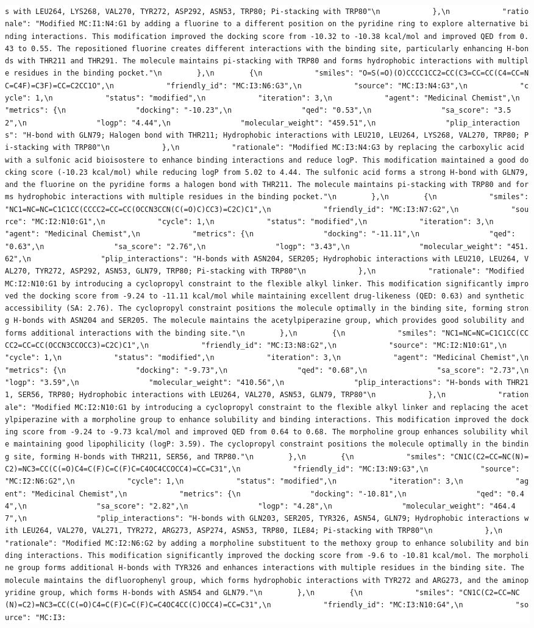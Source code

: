 ```
s with LEU264, LYS268, VAL270, TYR272, ASP292, ASN53, TRP80; Pi-stacking with TRP80"\n            },\n            "rationale": "Modified MC:I1:N4:G1 by adding a fluorine to a different position on the pyridine ring to explore alternative binding interactions. This modification improved the docking score from -10.32 to -10.38 kcal/mol and improved QED from 0.43 to 0.55. The repositioned fluorine creates different interactions with the binding site, particularly enhancing H-bonds with THR211 and THR291. The molecule maintains pi-stacking with TRP80 and forms hydrophobic interactions with multiple residues in the binding pocket."\n        },\n        {\n            "smiles": "O=S(=O)(O)CCCC1CC2=CC(C3=CC=CC(C4=CC=NC=C4F)=C3F)=CC=C2CC1O",\n            "friendly_id": "MC:I3:N6:G3",\n            "source": "MC:I3:N4:G3",\n            "cycle": 1,\n            "status": "modified",\n            "iteration": 3,\n            "agent": "Medicinal Chemist",\n            "metrics": {\n                "docking": "-10.23",\n                "qed": "0.53",\n                "sa_score": "3.52",\n                "logp": "4.44",\n                "molecular_weight": "459.51",\n                "plip_interactions": "H-bond with GLN79; Halogen bond with THR211; Hydrophobic interactions with LEU210, LEU264, LYS268, VAL270, TRP80; Pi-stacking with TRP80"\n            },\n            "rationale": "Modified MC:I3:N4:G3 by replacing the carboxylic acid with a sulfonic acid bioisostere to enhance binding interactions and reduce logP. This modification maintained a good docking score (-10.23 kcal/mol) while reducing logP from 5.02 to 4.44. The sulfonic acid forms a strong H-bond with GLN79, and the fluorine on the pyridine forms a halogen bond with THR211. The molecule maintains pi-stacking with TRP80 and forms hydrophobic interactions with multiple residues in the binding pocket."\n        },\n        {\n            "smiles": "NC1=NC=NC=C1C1CC(CCCC2=CC=CC(OCCN3CCN(C(=O)C)CC3)=C2C)C1",\n            "friendly_id": "MC:I3:N7:G2",\n            "source": "MC:I2:N10:G1",\n            "cycle": 1,\n            "status": "modified",\n            "iteration": 3,\n            "agent": "Medicinal Chemist",\n            "metrics": {\n                "docking": "-11.11",\n                "qed": "0.63",\n                "sa_score": "2.76",\n                "logp": "3.43",\n                "molecular_weight": "451.62",\n                "plip_interactions": "H-bonds with ASN204, SER205; Hydrophobic interactions with LEU210, LEU264, VAL270, TYR272, ASP292, ASN53, GLN79, TRP80; Pi-stacking with TRP80"\n            },\n            "rationale": "Modified MC:I2:N10:G1 by introducing a cyclopropyl constraint to the flexible alkyl linker. This modification significantly improved the docking score from -9.24 to -11.11 kcal/mol while maintaining excellent drug-likeness (QED: 0.63) and synthetic accessibility (SA: 2.76). The cyclopropyl constraint positions the molecule optimally in the binding site, forming strong H-bonds with ASN204 and SER205. The molecule maintains the acetylpiperazine group, which provides good solubility and forms additional interactions with the binding site."\n        },\n        {\n            "smiles": "NC1=NC=NC=C1C1CC(CCCC2=CC=CC(OCCN3CCOCC3)=C2C)C1",\n            "friendly_id": "MC:I3:N8:G2",\n            "source": "MC:I2:N10:G1",\n            "cycle": 1,\n            "status": "modified",\n            "iteration": 3,\n            "agent": "Medicinal Chemist",\n            "metrics": {\n                "docking": "-9.73",\n                "qed": "0.68",\n                "sa_score": "2.73",\n                "logp": "3.59",\n                "molecular_weight": "410.56",\n                "plip_interactions": "H-bonds with THR211, SER56, TRP80; Hydrophobic interactions with LEU264, VAL270, ASN53, GLN79, TRP80"\n            },\n            "rationale": "Modified MC:I2:N10:G1 by introducing a cyclopropyl constraint to the flexible alkyl linker and replacing the acetylpiperazine with a morpholine group to enhance solubility and binding interactions. This modification improved the docking score from -9.24 to -9.73 kcal/mol and improved QED from 0.64 to 0.68. The morpholine group enhances solubility while maintaining good lipophilicity (logP: 3.59). The cyclopropyl constraint positions the molecule optimally in the binding site, forming H-bonds with THR211, SER56, and TRP80."\n        },\n        {\n            "smiles": "CN1C(C2=CC=NC(N)=C2)=NC3=CC(C(=O)C4=C(F)C=C(F)C=C4OC4CCOCC4)=CC=C31",\n            "friendly_id": "MC:I3:N9:G3",\n            "source": "MC:I2:N6:G2",\n            "cycle": 1,\n            "status": "modified",\n            "iteration": 3,\n            "agent": "Medicinal Chemist",\n            "metrics": {\n                "docking": "-10.81",\n                "qed": "0.44",\n                "sa_score": "2.82",\n                "logp": "4.28",\n                "molecular_weight": "464.47",\n                "plip_interactions": "H-bonds with GLN203, SER205, TYR326, ASN54, GLN79; Hydrophobic interactions with LEU264, VAL270, VAL271, TYR272, ARG273, ASP274, ASN53, TRP80, ILE84; Pi-stacking with TRP80"\n            },\n            "rationale": "Modified MC:I2:N6:G2 by adding a morpholine substituent to the methoxy group to enhance solubility and binding interactions. This modification significantly improved the docking score from -9.6 to -10.81 kcal/mol. The morpholine group forms additional H-bonds with TYR326 and enhances interactions with multiple residues in the binding site. The molecule maintains the difluorophenyl group, which forms hydrophobic interactions with TYR272 and ARG273, and the aminopyridine group, which forms H-bonds with ASN54 and GLN79."\n        },\n        {\n            "smiles": "CN1C(C2=CC=NC(N)=C2)=NC3=CC(C(=O)C4=C(F)C=C(F)C=C4OC4CC(C)OCC4)=CC=C31",\n            "friendly_id": "MC:I3:N10:G4",\n            "source": "MC:I3:
```